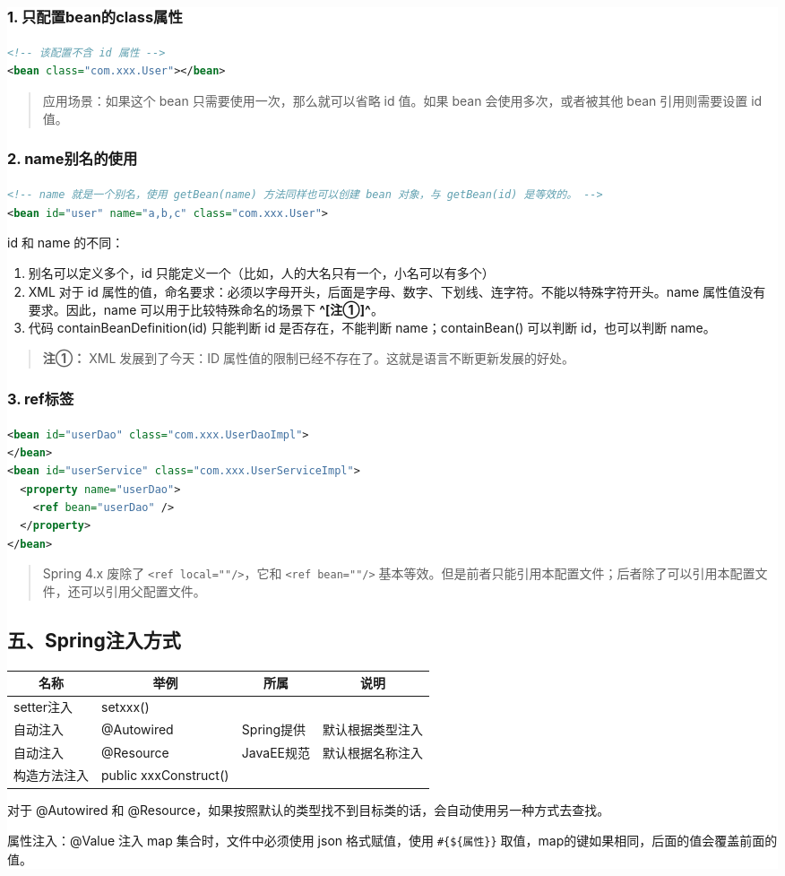 ### 1. 只配置bean的class属性

```xml
<!-- 该配置不含 id 属性 -->
<bean class="com.xxx.User"></bean>
```

> 应用场景：如果这个 bean 只需要使用一次，那么就可以省略 id 值。如果 bean 会使用多次，或者被其他 bean 引用则需要设置 id 值。

### 2. name别名的使用

```xml
<!-- name 就是一个别名，使用 getBean(name) 方法同样也可以创建 bean 对象，与 getBean(id) 是等效的。 -->
<bean id="user" name="a,b,c" class="com.xxx.User">
```

id 和 name 的不同：

1. 别名可以定义多个，id 只能定义一个（比如，人的大名只有一个，小名可以有多个）
2. XML 对于 id 属性的值，命名要求：必须以字母开头，后面是字母、数字、下划线、连字符。不能以特殊字符开头。name 属性值没有要求。因此，name 可以用于比较特殊命名的场景下 **^[注①]^**。
3. 代码
  containBeanDefinition(id) 只能判断 id 是否存在，不能判断 name；containBean() 可以判断 id，也可以判断 name。

> **注①：** XML 发展到了今天：ID 属性值的限制已经不存在了。这就是语言不断更新发展的好处。

### 3. ref标签

```xml
<bean id="userDao" class="com.xxx.UserDaoImpl">
</bean>
<bean id="userService" class="com.xxx.UserServiceImpl">
  <property name="userDao">
    <ref bean="userDao" />
  </property>
</bean>
```

> Spring 4.x 废除了 `<ref local=""/>`，它和 `<ref bean=""/>` 基本等效。但是前者只能引用本配置文件；后者除了可以引用本配置文件，还可以引用父配置文件。

## 五、Spring注入方式

| 名称         | 举例                  | 所属       | 说明             |
| ------------ | --------------------- | ---------- | ---------------- |
| setter注入   | setxxx()              |
| 自动注入     | @Autowired            | Spring提供 | 默认根据类型注入 |
| 自动注入     | @Resource             | JavaEE规范 | 默认根据名称注入 |
| 构造方法注入 | public xxxConstruct() |            |

对于 @Autowired 和 @Resource，如果按照默认的类型找不到目标类的话，会自动使用另一种方式去查找。

属性注入：@Value 注入 map 集合时，文件中必须使用 json 格式赋值，使用 `#{${属性}}` 取值，map的键如果相同，后面的值会覆盖前面的值。
